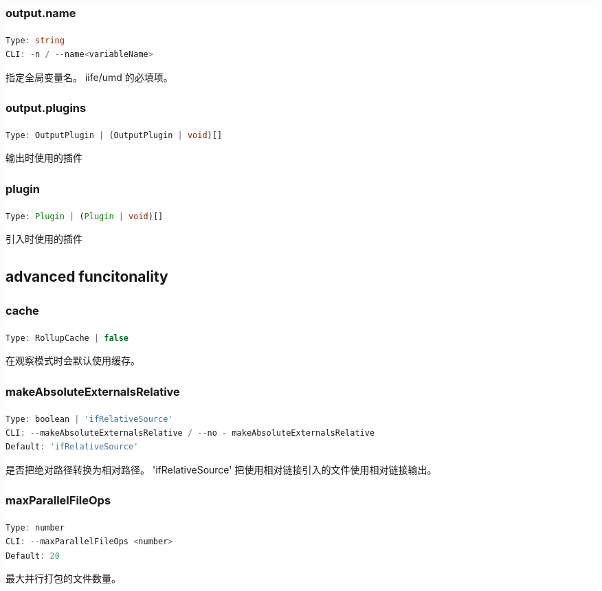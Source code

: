 ### output.name

```ts
Type: string
CLI: -n / --name<variableName>
```

指定全局变量名。
iife/umd 的必填项。

### output.plugins

```ts
Type: OutputPlugin | (OutputPlugin | void)[]
```

输出时使用的插件

### plugin

```ts
Type: Plugin | (Plugin | void)[]
```

引入时使用的插件

## advanced funcitonality

### cache

```js
Type: RollupCache | false
```

在观察模式时会默认使用缓存。

### makeAbsoluteExternalsRelative

```js
Type: boolean | 'ifRelativeSource'
CLI: --makeAbsoluteExternalsRelative / --no - makeAbsoluteExternalsRelative
Default: 'ifRelativeSource'
```

是否把绝对路径转换为相对路径。
'ifRelativeSource' 把使用相对链接引入的文件使用相对链接输出。

### maxParallelFileOps

```js
Type: number
CLI: --maxParallelFileOps <number>
Default: 20
```

最大并行打包的文件数量。
